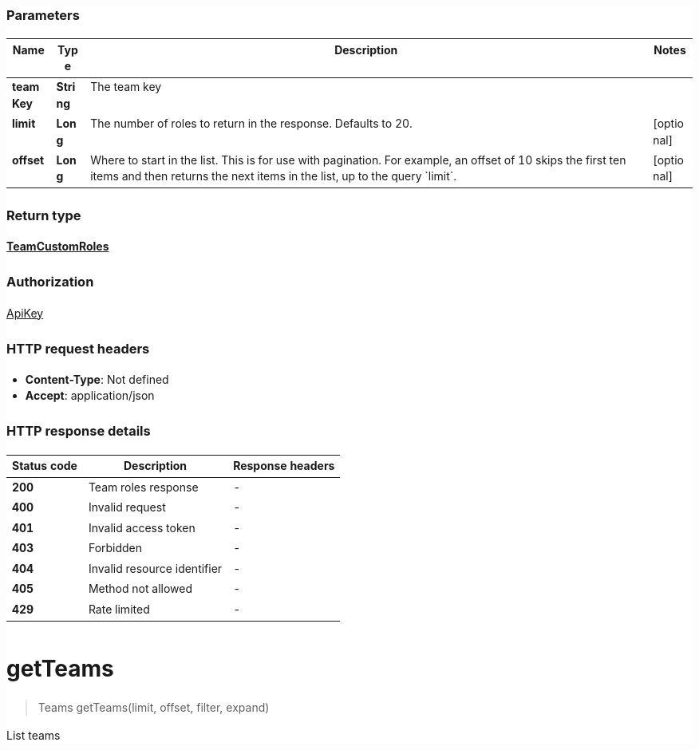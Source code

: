 ### Parameters

| Name | Type | Description  | Notes |
|------------- | ------------- | ------------- | -------------|
| **teamKey** | **String**| The team key | |
| **limit** | **Long**| The number of roles to return in the response. Defaults to 20. | [optional] |
| **offset** | **Long**| Where to start in the list. This is for use with pagination. For example, an offset of 10 skips the first ten items and then returns the next items in the list, up to the query &#x60;limit&#x60;. | [optional] |

### Return type

[**TeamCustomRoles**](TeamCustomRoles.md)

### Authorization

[ApiKey](../README.md#ApiKey)

### HTTP request headers

 - **Content-Type**: Not defined
 - **Accept**: application/json

### HTTP response details
| Status code | Description | Response headers |
|-------------|-------------|------------------|
| **200** | Team roles response |  -  |
| **400** | Invalid request |  -  |
| **401** | Invalid access token |  -  |
| **403** | Forbidden |  -  |
| **404** | Invalid resource identifier |  -  |
| **405** | Method not allowed |  -  |
| **429** | Rate limited |  -  |

<a id="getTeams"></a>
# **getTeams**
> Teams getTeams(limit, offset, filter, expand)

List teams
